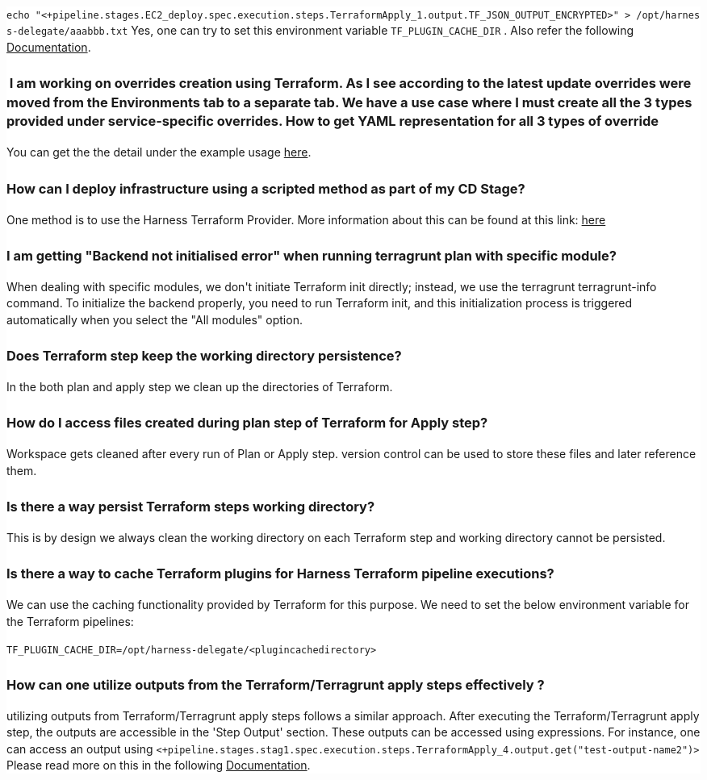 ```echo "<+pipeline.stages.EC2_deploy.spec.execution.steps.TerraformApply_1.output.TF_JSON_OUTPUT_ENCRYPTED>" > /opt/harness-delegate/aaabbb.txt```
Yes, one can try to set this environment variable `TF_PLUGIN_CACHE_DIR` . Also refer the following [Documentation](https://developer.hashicorp.com/Terraform/cli/config/config-file#provider-plugin-cache).


###  I am working on overrides creation using Terraform. As I see according to the latest update overrides were moved from the Environments tab to a separate tab. We have a use case where I must create all the 3 types provided under service-specific overrides. How to get YAML representation for all 3 types of override

You can get the the detail under the example usage [here](https://registry.Terraform.io/providers/harness/harness/latest/docs/resources/platform_service_overrides_v2).


### How can I deploy infrastructure using a scripted method as part of my CD Stage?

One method is to use the Harness Terraform Provider. 
More information about this can be found at this link: [here](https://developer.harness.io/docs/continuous-delivery/cd-infrastructure/Terraform-infra/Terraform-provisioning-with-harness)


### I am getting "Backend not initialised error" when running terragrunt plan with specific module?

When dealing with specific modules, we don't initiate Terraform init directly; instead, we use the terragrunt terragrunt-info command. 
To initialize the backend properly, you need to run Terraform init, and this initialization process is triggered automatically when you select the "All modules" option.

### Does Terraform step keep the working directory persistence?
In the both plan and apply step we clean up the directories of Terraform.
 

### How do I access files created during plan step of Terraform for Apply step?
Workspace gets cleaned after every run of Plan or Apply step.
version control can be used to store these files and later reference them.


### Is there a way persist Terraform steps working directory?
This is by design we always clean the working directory on each Terraform step and working directory cannot be persisted.


### Is there a way to cache Terraform plugins for Harness Terraform pipeline executions?

We can use the caching functionality provided by Terraform for this purpose. We need to set the below environment variable for the Terraform pipelines:

```
TF_PLUGIN_CACHE_DIR=/opt/harness-delegate/<plugincachedirectory>
```


### How can one utilize outputs from the Terraform/Terragrunt apply steps effectively ?

utilizing outputs from Terraform/Terragrunt apply steps follows a similar approach. After executing the Terraform/Terragrunt apply step, the outputs are accessible in the 'Step Output' section. These outputs can be accessed using expressions. For instance, one can access an output using `<+pipeline.stages.stag1.spec.execution.steps.TerraformApply_4.output.get("test-output-name2")>`
Please read more on this in the following [Documentation](https://developer.harness.io/docs/continuous-delivery/cd-infrastructure/Terraform-infra/run-a-Terraform-plan-with-the-Terraform-apply-step).



```